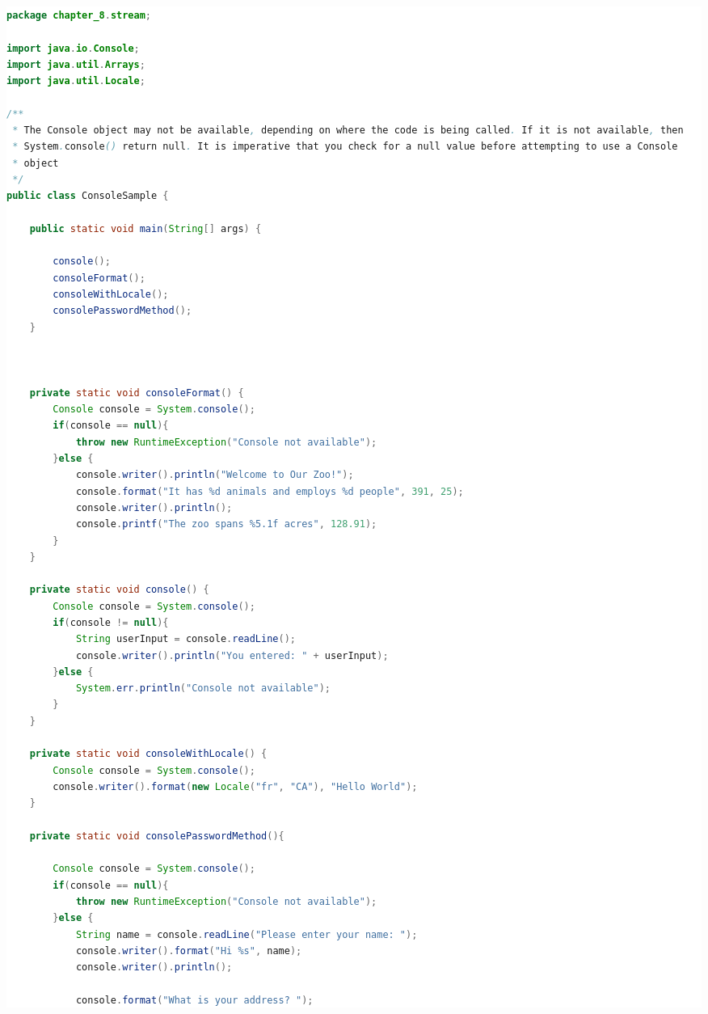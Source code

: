 ```java
package chapter_8.stream;

import java.io.Console;
import java.util.Arrays;
import java.util.Locale;

/**
 * The Console object may not be available, depending on where the code is being called. If it is not available, then
 * System.console() return null. It is imperative that you check for a null value before attempting to use a Console
 * object
 */
public class ConsoleSample {

    public static void main(String[] args) {

        console();
        consoleFormat();
        consoleWithLocale();
        consolePasswordMethod();
    }



    private static void consoleFormat() {
        Console console = System.console();
        if(console == null){
            throw new RuntimeException("Console not available");
        }else {
            console.writer().println("Welcome to Our Zoo!");
            console.format("It has %d animals and employs %d people", 391, 25);
            console.writer().println();
            console.printf("The zoo spans %5.1f acres", 128.91);
        }
    }

    private static void console() {
        Console console = System.console();
        if(console != null){
            String userInput = console.readLine();
            console.writer().println("You entered: " + userInput);
        }else {
            System.err.println("Console not available");
        }
    }

    private static void consoleWithLocale() {
        Console console = System.console();
        console.writer().format(new Locale("fr", "CA"), "Hello World");
    }

    private static void consolePasswordMethod(){

        Console console = System.console();
        if(console == null){
            throw new RuntimeException("Console not available");
        }else {
            String name = console.readLine("Please enter your name: ");
            console.writer().format("Hi %s", name);
            console.writer().println();

            console.format("What is your address? ");
```